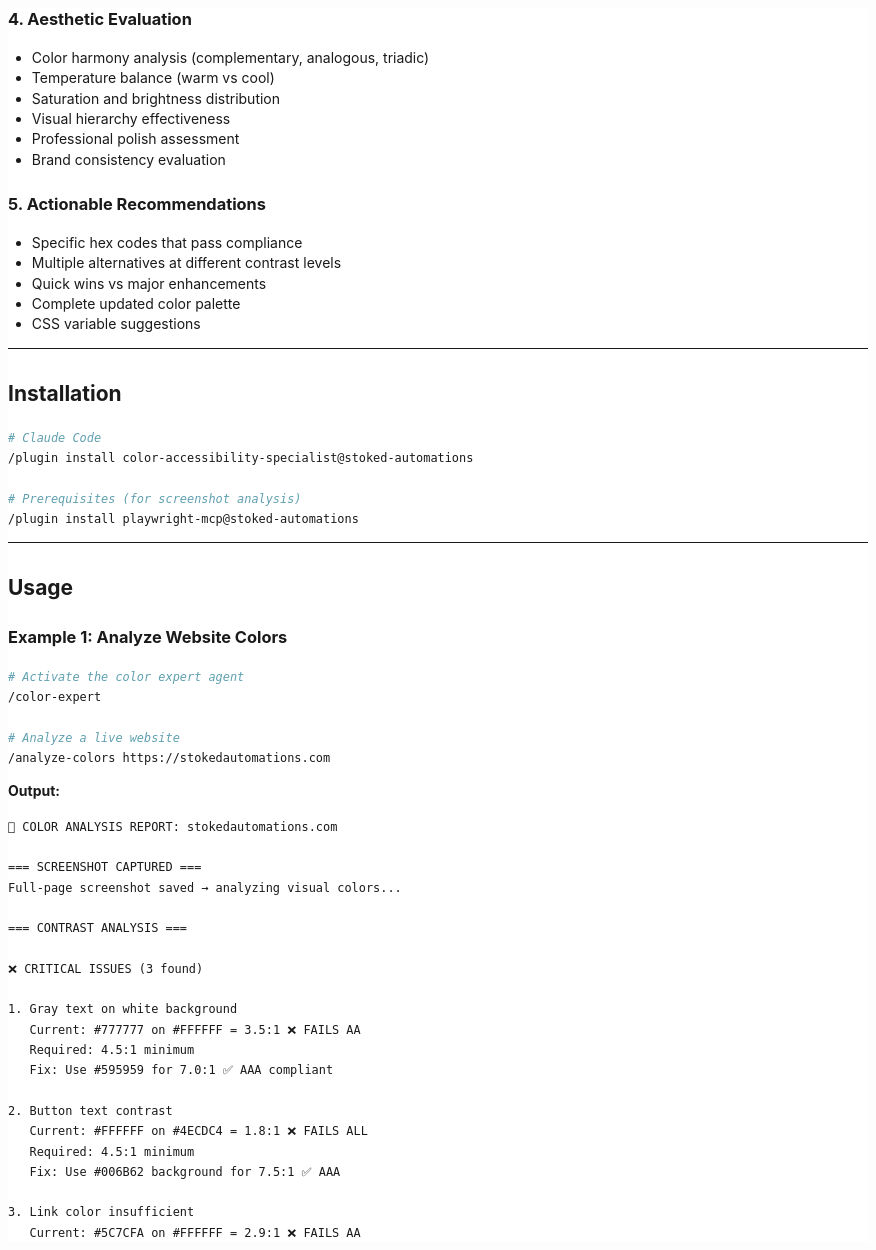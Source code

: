 ### 4. Aesthetic Evaluation
- Color harmony analysis (complementary, analogous, triadic)
- Temperature balance (warm vs cool)
- Saturation and brightness distribution
- Visual hierarchy effectiveness
- Professional polish assessment
- Brand consistency evaluation

### 5. Actionable Recommendations
- Specific hex codes that pass compliance
- Multiple alternatives at different contrast levels
- Quick wins vs major enhancements
- Complete updated color palette
- CSS variable suggestions

---

## Installation

```bash
# Claude Code
/plugin install color-accessibility-specialist@stoked-automations

# Prerequisites (for screenshot analysis)
/plugin install playwright-mcp@stoked-automations
```

---

## Usage

### Example 1: Analyze Website Colors

```bash
# Activate the color expert agent
/color-expert

# Analyze a live website
/analyze-colors https://stokedautomations.com
```

**Output:**
```
🎨 COLOR ANALYSIS REPORT: stokedautomations.com

=== SCREENSHOT CAPTURED ===
Full-page screenshot saved → analyzing visual colors...

=== CONTRAST ANALYSIS ===

❌ CRITICAL ISSUES (3 found)

1. Gray text on white background
   Current: #777777 on #FFFFFF = 3.5:1 ❌ FAILS AA
   Required: 4.5:1 minimum
   Fix: Use #595959 for 7.0:1 ✅ AAA compliant

2. Button text contrast
   Current: #FFFFFF on #4ECDC4 = 1.8:1 ❌ FAILS ALL
   Required: 4.5:1 minimum
   Fix: Use #006B62 background for 7.5:1 ✅ AAA

3. Link color insufficient
   Current: #5C7CFA on #FFFFFF = 2.9:1 ❌ FAILS AA
```